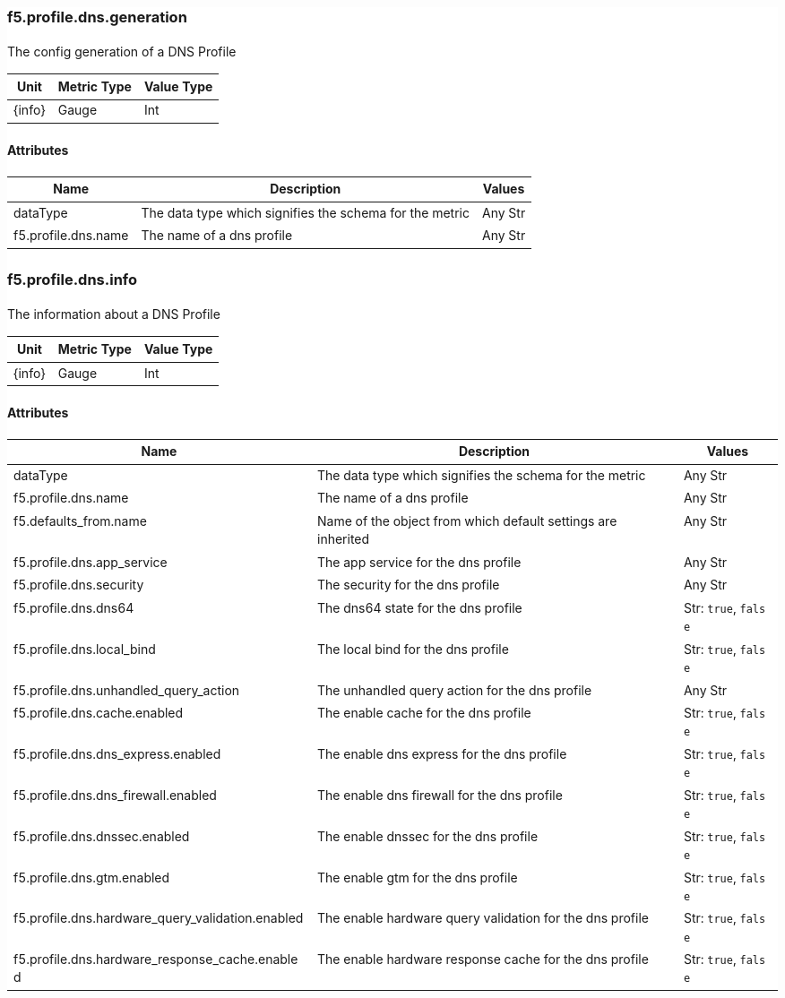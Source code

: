 ### f5.profile.dns.generation

The config generation of a DNS Profile

| Unit | Metric Type | Value Type |
| ---- | ----------- | ---------- |
| {info} | Gauge | Int |

#### Attributes

| Name | Description | Values |
| ---- | ----------- | ------ |
| dataType | The data type which signifies the schema for the metric | Any Str |
| f5.profile.dns.name | The name of a dns profile | Any Str |

### f5.profile.dns.info

The information about a DNS Profile

| Unit | Metric Type | Value Type |
| ---- | ----------- | ---------- |
| {info} | Gauge | Int |

#### Attributes

| Name | Description | Values |
| ---- | ----------- | ------ |
| dataType | The data type which signifies the schema for the metric | Any Str |
| f5.profile.dns.name | The name of a dns profile | Any Str |
| f5.defaults_from.name | Name of the object from which default settings are inherited | Any Str |
| f5.profile.dns.app_service | The app service for the dns profile | Any Str |
| f5.profile.dns.security | The security for the dns profile | Any Str |
| f5.profile.dns.dns64 | The dns64 state for the dns profile | Str: ``true``, ``false`` |
| f5.profile.dns.local_bind | The local bind for the dns profile | Str: ``true``, ``false`` |
| f5.profile.dns.unhandled_query_action | The unhandled query action for the dns profile | Any Str |
| f5.profile.dns.cache.enabled | The enable cache for the dns profile | Str: ``true``, ``false`` |
| f5.profile.dns.dns_express.enabled | The enable dns express for the dns profile | Str: ``true``, ``false`` |
| f5.profile.dns.dns_firewall.enabled | The enable dns firewall for the dns profile | Str: ``true``, ``false`` |
| f5.profile.dns.dnssec.enabled | The enable dnssec for the dns profile | Str: ``true``, ``false`` |
| f5.profile.dns.gtm.enabled | The enable gtm for the dns profile | Str: ``true``, ``false`` |
| f5.profile.dns.hardware_query_validation.enabled | The enable hardware query validation for the dns profile | Str: ``true``, ``false`` |
| f5.profile.dns.hardware_response_cache.enabled | The enable hardware response cache for the dns profile | Str: ``true``, ``false`` |

